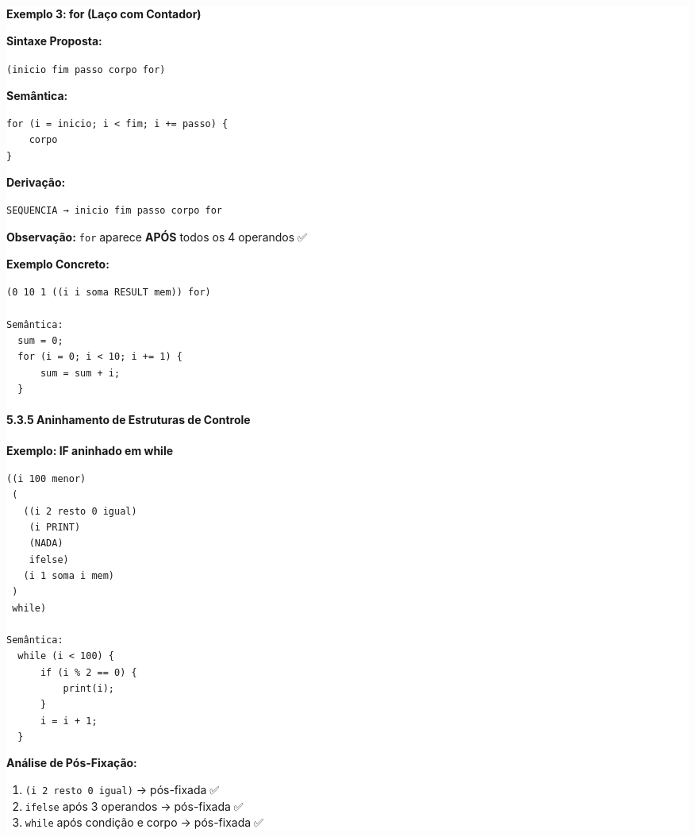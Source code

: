 **Exemplo 3: for (Laço com Contador)**

**Sintaxe Proposta:**
```
(inicio fim passo corpo for)
```

**Semântica:**
```
for (i = inicio; i < fim; i += passo) {
    corpo
}
```

**Derivação:**
```
SEQUENCIA → inicio fim passo corpo for
```

**Observação:** `for` aparece **APÓS** todos os 4 operandos ✅

**Exemplo Concreto:**
```
(0 10 1 ((i i soma RESULT mem)) for)

Semântica:
  sum = 0;
  for (i = 0; i < 10; i += 1) {
      sum = sum + i;
  }
```

#### 5.3.5 Aninhamento de Estruturas de Controle

**Exemplo: IF aninhado em while**
```
((i 100 menor)
 (
   ((i 2 resto 0 igual)
    (i PRINT)
    (NADA)
    ifelse)
   (i 1 soma i mem)
 )
 while)

Semântica:
  while (i < 100) {
      if (i % 2 == 0) {
          print(i);
      }
      i = i + 1;
  }
```

**Análise de Pós-Fixação:**
1. `(i 2 resto 0 igual)` → pós-fixada ✅
2. `ifelse` após 3 operandos → pós-fixada ✅
3. `while` após condição e corpo → pós-fixada ✅
